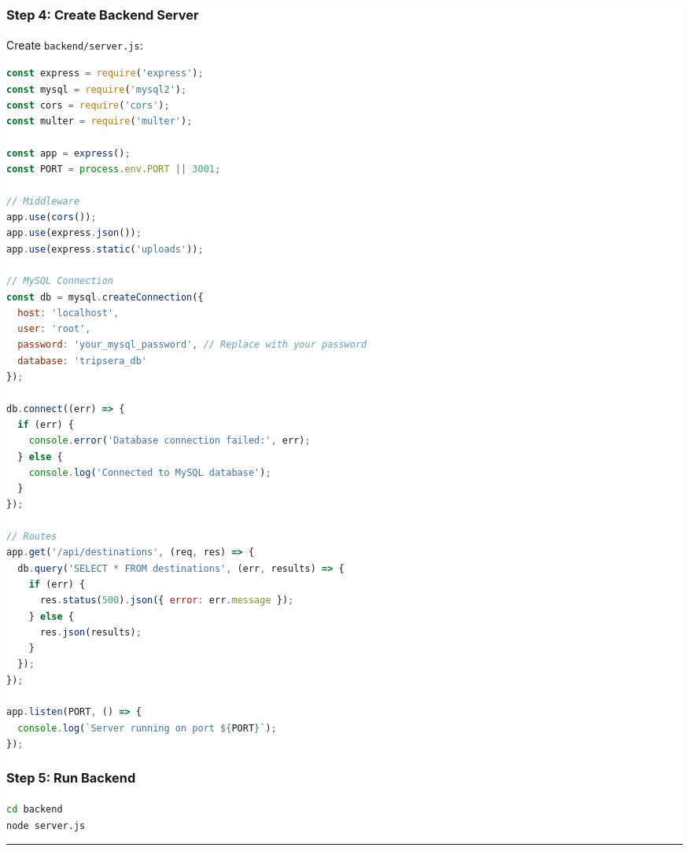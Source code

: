 ### Step 4: Create Backend Server
Create `backend/server.js`:

```javascript
const express = require('express');
const mysql = require('mysql2');
const cors = require('cors');
const multer = require('multer');

const app = express();
const PORT = process.env.PORT || 3001;

// Middleware
app.use(cors());
app.use(express.json());
app.use(express.static('uploads'));

// MySQL Connection
const db = mysql.createConnection({
  host: 'localhost',
  user: 'root',
  password: 'your_mysql_password', // Replace with your password
  database: 'tripsera_db'
});

db.connect((err) => {
  if (err) {
    console.error('Database connection failed:', err);
  } else {
    console.log('Connected to MySQL database');
  }
});

// Routes
app.get('/api/destinations', (req, res) => {
  db.query('SELECT * FROM destinations', (err, results) => {
    if (err) {
      res.status(500).json({ error: err.message });
    } else {
      res.json(results);
    }
  });
});

app.listen(PORT, () => {
  console.log(`Server running on port ${PORT}`);
});
```

### Step 5: Run Backend
```bash
cd backend
node server.js
```

---